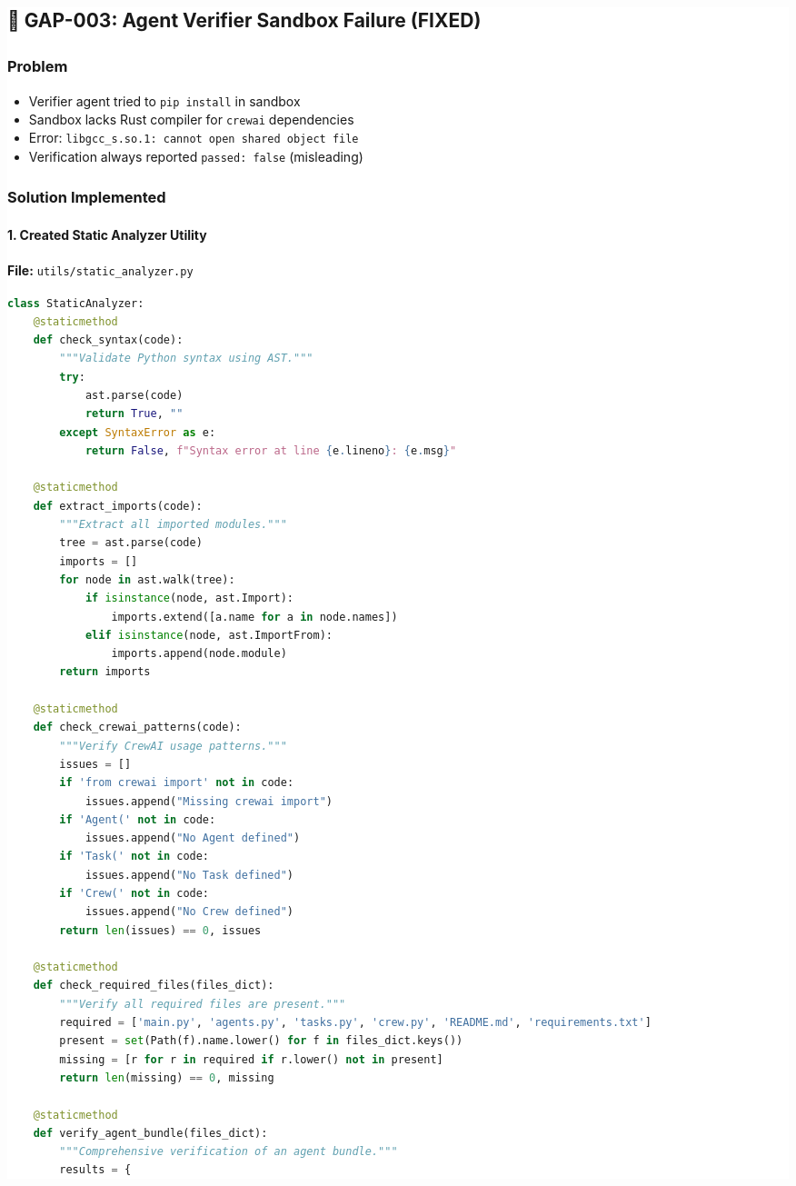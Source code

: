 
## 🔴 GAP-003: Agent Verifier Sandbox Failure (FIXED)

### Problem
- Verifier agent tried to `pip install` in sandbox
- Sandbox lacks Rust compiler for `crewai` dependencies
- Error: `libgcc_s.so.1: cannot open shared object file`
- Verification always reported `passed: false` (misleading)

### Solution Implemented

#### 1. Created Static Analyzer Utility
**File:** `utils/static_analyzer.py`

```python
class StaticAnalyzer:
    @staticmethod
    def check_syntax(code):
        """Validate Python syntax using AST."""
        try:
            ast.parse(code)
            return True, ""
        except SyntaxError as e:
            return False, f"Syntax error at line {e.lineno}: {e.msg}"
    
    @staticmethod
    def extract_imports(code):
        """Extract all imported modules."""
        tree = ast.parse(code)
        imports = []
        for node in ast.walk(tree):
            if isinstance(node, ast.Import):
                imports.extend([a.name for a in node.names])
            elif isinstance(node, ast.ImportFrom):
                imports.append(node.module)
        return imports
    
    @staticmethod
    def check_crewai_patterns(code):
        """Verify CrewAI usage patterns."""
        issues = []
        if 'from crewai import' not in code:
            issues.append("Missing crewai import")
        if 'Agent(' not in code:
            issues.append("No Agent defined")
        if 'Task(' not in code:
            issues.append("No Task defined")
        if 'Crew(' not in code:
            issues.append("No Crew defined")
        return len(issues) == 0, issues
    
    @staticmethod
    def check_required_files(files_dict):
        """Verify all required files are present."""
        required = ['main.py', 'agents.py', 'tasks.py', 'crew.py', 'README.md', 'requirements.txt']
        present = set(Path(f).name.lower() for f in files_dict.keys())
        missing = [r for r in required if r.lower() not in present]
        return len(missing) == 0, missing
    
    @staticmethod
    def verify_agent_bundle(files_dict):
        """Comprehensive verification of an agent bundle."""
        results = {
```